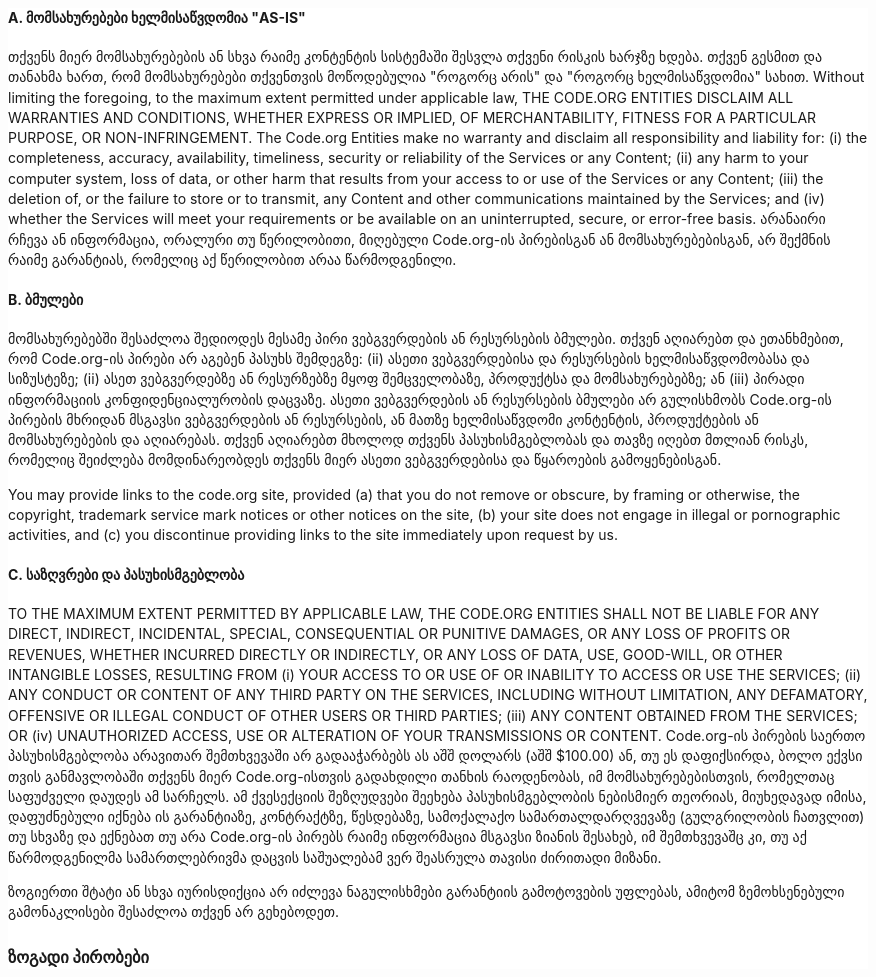 #### A. მომსახურებები ხელმისაწვდომია "AS-IS"

თქვენს მიერ მომსახურებების ან სხვა რაიმე კონტენტის სისტემაში შესვლა თქვენი რისკის ხარჯზე ხდება. თქვენ გესმით და თანახმა ხართ, რომ მომსახურებები თქვენთვის მოწოდებულია "როგორც არის" და "როგორც ხელმისაწვდომია" სახით. Without limiting the foregoing, to the maximum extent permitted under applicable law, THE CODE.ORG ENTITIES DISCLAIM ALL WARRANTIES AND CONDITIONS, WHETHER EXPRESS OR IMPLIED, OF MERCHANTABILITY, FITNESS FOR A PARTICULAR PURPOSE, OR NON-INFRINGEMENT. The Code.org Entities make no warranty and disclaim all responsibility and liability for: (i) the completeness, accuracy, availability, timeliness, security or reliability of the Services or any Content; (ii) any harm to your computer system, loss of data, or other harm that results from your access to or use of the Services or any Content; (iii) the deletion of, or the failure to store or to transmit, any Content and other communications maintained by the Services; and (iv) whether the Services will meet your requirements or be available on an uninterrupted, secure, or error-free basis. არანაირი რჩევა ან ინფორმაცია, ორალური თუ წერილობითი, მიღებული Code.org-ის პირებისგან ან მომსახურებებისგან, არ შექმნის რაიმე გარანტიას, რომელიც აქ წერილობით არაა წარმოდგენილი.

#### B. ბმულები

მომსახურებებში შესაძლოა შედიოდეს მესამე პირი ვებგვერდების ან რესურსების ბმულები. თქვენ აღიარებთ და ეთანხმებით, რომ Code.org-ის პირები არ აგებენ პასუხს შემდეგზე: (ii) ასეთი ვებგვერდებისა და რესურსების ხელმისაწვდომობასა და სიზუსტეზე; (ii) ასეთ ვებგვერდებზე ან რესურზებზე მყოფ შემცველობაზე, პროდუქტსა და მომსახურებებზე; ან (iii) პირადი ინფორმაციის კონფიდენციალურობის დაცვაზე. ასეთი ვებგვერდების ან რესურსების ბმულები არ გულისხმობს Code.org-ის პირების მხრიდან მსგავსი ვებგვერდების ან რესურსების, ან მათზე ხელმისაწვდომი კონტენტის, პროდუქტების ან მომსახურებების და აღიარებას. თქვენ აღიარებთ მხოლოდ თქვენს პასუხისმგებლობას და თავზე იღებთ მთლიან რისკს, რომელიც შეიძლება მომდინარეობდეს თქვენს მიერ ასეთი ვებგვერდებისა და წყაროების გამოყენებისგან.

You may provide links to the code.org site, provided (a) that you do not remove or obscure, by framing or otherwise, the copyright, trademark service mark notices or other notices on the site, (b) your site does not engage in illegal or pornographic activities, and (c) you discontinue providing links to the site immediately upon request by us.

#### C. საზღვრები და პასუხისმგებლობა

TO THE MAXIMUM EXTENT PERMITTED BY APPLICABLE LAW, THE CODE.ORG ENTITIES SHALL NOT BE LIABLE FOR ANY DIRECT, INDIRECT, INCIDENTAL, SPECIAL, CONSEQUENTIAL OR PUNITIVE DAMAGES, OR ANY LOSS OF PROFITS OR REVENUES, WHETHER INCURRED DIRECTLY OR INDIRECTLY, OR ANY LOSS OF DATA, USE, GOOD-WILL, OR OTHER INTANGIBLE LOSSES, RESULTING FROM (i) YOUR ACCESS TO OR USE OF OR INABILITY TO ACCESS OR USE THE SERVICES; (ii) ANY CONDUCT OR CONTENT OF ANY THIRD PARTY ON THE SERVICES, INCLUDING WITHOUT LIMITATION, ANY DEFAMATORY, OFFENSIVE OR ILLEGAL CONDUCT OF OTHER USERS OR THIRD PARTIES; (iii) ANY CONTENT OBTAINED FROM THE SERVICES; OR (iv) UNAUTHORIZED ACCESS, USE OR ALTERATION OF YOUR TRANSMISSIONS OR CONTENT. Code.org-ის პირების საერთო პასუხისმგებლობა არავითარ შემთხვევაში არ გადააჭარბებს ას აშშ დოლარს (აშშ $100.00) ან, თუ ეს დაფიქსირდა, ბოლო ექვსი თვის განმავლობაში თქვენს მიერ Code.org-ისთვის გადახდილი თანხის რაოდენობას, იმ მომსახურებებისთვის, რომელთაც საფუძველი დაუდეს ამ სარჩელს. ამ ქვესექციის შეზღუდვები შეეხება პასუხისმგებლობის ნებისმიერ თეორიას, მიუხედავად იმისა, დაფუძნებული იქნება ის გარანტიაზე, კონტრაქტზე, წესდებაზე, სამოქალაქო სამართალდარღვევაზე (გულგრილობის ჩათვლით) თუ სხვაზე და ექნებათ თუ არა Code.org-ის პირებს რაიმე ინფორმაცია მსგავსი ზიანის შესახებ, იმ შემთხვევაშც კი, თუ აქ წარმოდგენილმა სამართლებრივმა დაცვის საშუალებამ ვერ შეასრულა თავისი ძირითადი მიზანი.

ზოგიერთი შტატი ან სხვა იურისდიქცია არ იძლევა ნაგულისხმები გარანტიის გამოტოვების უფლებას, ამიტომ ზემოხსენებული გამონაკლისები შესაძლოა თქვენ არ გეხებოდეთ.

### ზოგადი პირობები
